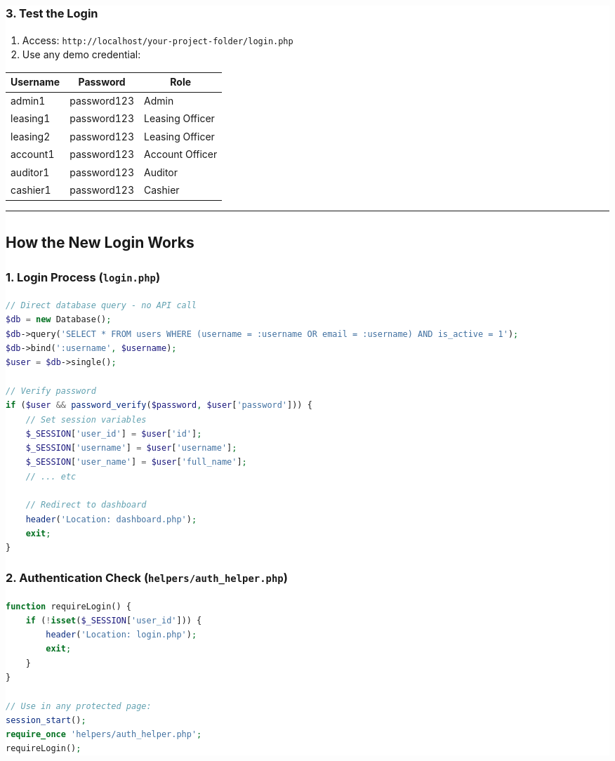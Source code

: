 ### 3. Test the Login

1. Access: `http://localhost/your-project-folder/login.php`
2. Use any demo credential:

| Username | Password | Role |
|----------|----------|------|
| admin1 | password123 | Admin |
| leasing1 | password123 | Leasing Officer |
| leasing2 | password123 | Leasing Officer |
| account1 | password123 | Account Officer |
| auditor1 | password123 | Auditor |
| cashier1 | password123 | Cashier |

---

## How the New Login Works

### 1. Login Process (`login.php`)

```php
// Direct database query - no API call
$db = new Database();
$db->query('SELECT * FROM users WHERE (username = :username OR email = :username) AND is_active = 1');
$db->bind(':username', $username);
$user = $db->single();

// Verify password
if ($user && password_verify($password, $user['password'])) {
    // Set session variables
    $_SESSION['user_id'] = $user['id'];
    $_SESSION['username'] = $user['username'];
    $_SESSION['user_name'] = $user['full_name'];
    // ... etc

    // Redirect to dashboard
    header('Location: dashboard.php');
    exit;
}
```

### 2. Authentication Check (`helpers/auth_helper.php`)

```php
function requireLogin() {
    if (!isset($_SESSION['user_id'])) {
        header('Location: login.php');
        exit;
    }
}

// Use in any protected page:
session_start();
require_once 'helpers/auth_helper.php';
requireLogin();
```
